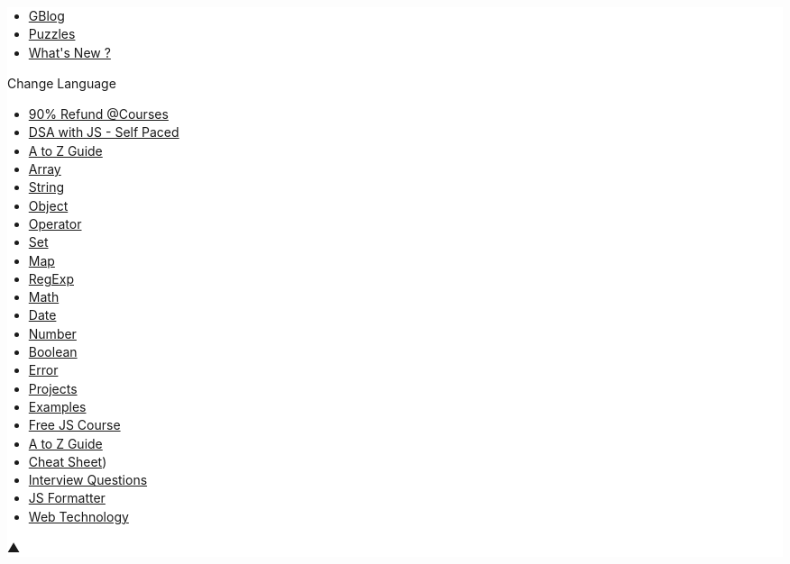 *   [GBlog](https://www.geeksforgeeks.org/category/guestblogs/?ref=ghm)
*   [Puzzles](https://www.geeksforgeeks.org/puzzles/?ref=ghm)
*   [What's New ?](https://www.geeksforgeeks.org/geeks-classes-geeksforgeeks/?ref=ghm)

Change Language

*   [90% Refund @Courses](https://www.geeksforgeeks.org/courses?utm_source=geeksforgeeks&utm_medium=gfg_subheader&utm_campaign=three90)
*   [DSA with JS - Self Paced](https://practice.geeksforgeeks.org/courses/data-structures-and-algorithms-in-javascript?itm_source=javascript&itm_medium=sub_header&itm_campaign=courses)
*   [A to Z Guide](https://www.geeksforgeeks.org/javascript-complete-guide/)
*   [Array](https://www.geeksforgeeks.org/javascript-array-reference/)
*   [String](https://www.geeksforgeeks.org/javascript-string-reference/)
*   [Object](https://www.geeksforgeeks.org/javascript-object-reference/)
*   [Operator](https://www.geeksforgeeks.org/javascript-operators-reference/)
*   [Set](https://www.geeksforgeeks.org/javascript-set-reference/)
*   [Map](https://www.geeksforgeeks.org/javascript-map-reference/)
*   [RegExp](https://www.geeksforgeeks.org/javascript-regexp-reference/)
*   [Math](https://www.geeksforgeeks.org/javascript-math-reference/)
*   [Date](https://www.geeksforgeeks.org/javascript-date-reference/)
*   [Number](https://www.geeksforgeeks.org/javascript-number-reference/)
*   [Boolean](https://www.geeksforgeeks.org/javascript-boolean-reference/)
*   [Error](https://www.geeksforgeeks.org/javascript-error-object-complete-reference/)
*   [Projects](https://www.geeksforgeeks.org/top-javascript-projects/)
*   [Examples](https://www.geeksforgeeks.org/javascript-examples/)
*   [Free JS Course](https://www.geeksforgeeks.org/learn-javascript-js-roadmap-for-beginners/)
*   [A to Z Guide](https://www.geeksforgeeks.org/javascript-complete-guide/)
*   [Cheat Sheet](https://www.geeksforgeeks.org/javascript-cheat-sheet-a-basic-guide-to-javascript/))
*   [Interview Questions](https://www.geeksforgeeks.org/javascript-interview-questions-and-answers/)
*   [JS Formatter](https://www.geeksforgeeks.org/javascript-formatter/)
*   [Web Technology](https://www.geeksforgeeks.org/web-technology/)

▲
